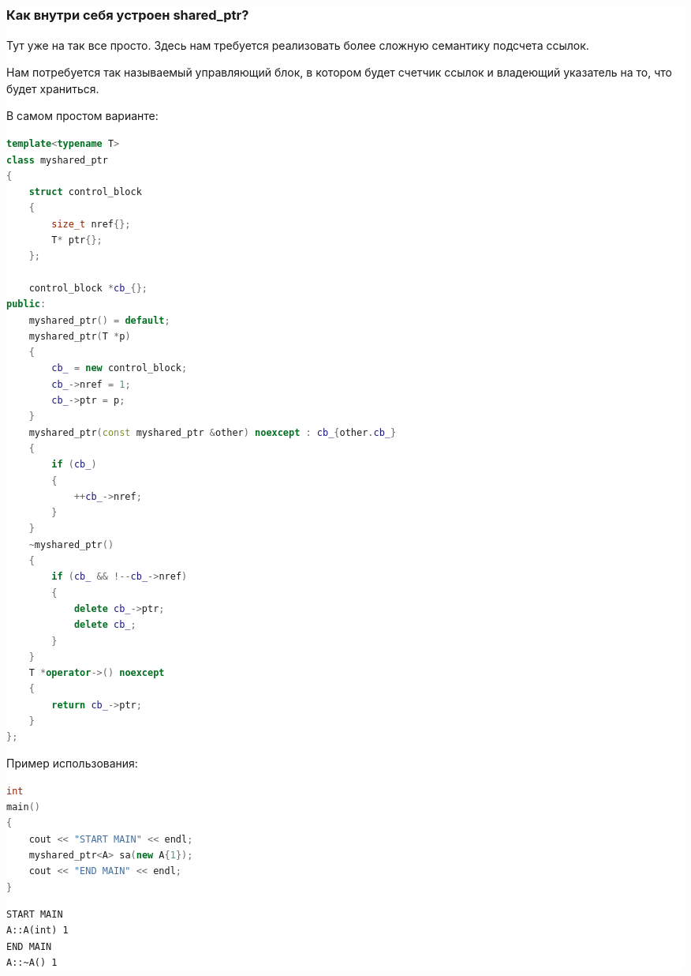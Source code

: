 ### Как внутри себя устроен shared_ptr?
Тут уже на так все просто. Здесь нам требуется реализовать более сложную семантику подсчета ссылок.

Нам потребуется так называемый управляющий блок, в котором будет счетчик ссылок и владеющий указатель на то, что будет храниться.

В самом простом варианте:
```cpp
template<typename T>
class myshared_ptr
{
    struct control_block
    {
        size_t nref{};
        T* ptr{};
    };

    control_block *cb_{};
public:
    myshared_ptr() = default;
    myshared_ptr(T *p) 
    {
        cb_ = new control_block;
        cb_->nref = 1;
        cb_->ptr = p;
    }
    myshared_ptr(const myshared_ptr &other) noexcept : cb_{other.cb_}
    {
        if (cb_)
        {
            ++cb_->nref;
        }
    }
    ~myshared_ptr()
    {
        if (cb_ && !--cb_->nref)
        {
            delete cb_->ptr;
            delete cb_;
        }
    }
    T *operator->() noexcept
    {
        return cb_->ptr;
    }
};
```

Пример использования:
```cpp
int
main()
{
    cout << "START MAIN" << endl;
    myshared_ptr<A> sa(new A{1});
    cout << "END MAIN" << endl;
}
```
```
START MAIN
A::A(int) 1
END MAIN
A::~A() 1
```
